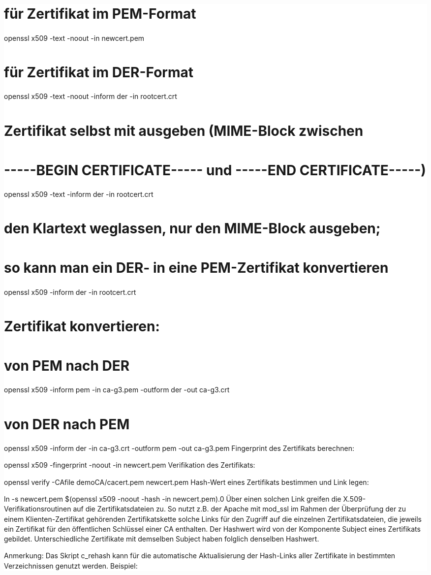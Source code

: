   # für Zertifikat im PEM-Format
  openssl x509 -text -noout -in newcert.pem

  # für Zertifikat im DER-Format
  openssl x509 -text -noout -inform der -in rootcert.crt

  # Zertifikat selbst mit ausgeben (MIME-Block zwischen
  # -----BEGIN CERTIFICATE----- und -----END CERTIFICATE-----)
  openssl x509 -text -inform der -in rootcert.crt

  # den Klartext weglassen, nur den MIME-Block ausgeben;
  # so kann man ein DER- in eine PEM-Zertifikat konvertieren
  openssl x509 -inform der -in rootcert.crt               
# Zertifikat konvertieren:

  # von PEM nach DER
  openssl x509 -inform pem -in ca-g3.pem -outform der -out ca-g3.crt

  # von DER nach PEM
  openssl x509 -inform der -in ca-g3.crt -outform pem -out ca-g3.pem
Fingerprint des Zertifikats berechnen:

  openssl x509 -fingerprint -noout -in newcert.pem
Verifikation des Zertifikats:

  openssl verify -CAfile demoCA/cacert.pem newcert.pem
Hash-Wert eines Zertifikats bestimmen und Link legen:

  ln -s newcert.pem $(openssl x509 -noout -hash -in newcert.pem).0
Über einen solchen Link greifen die X.509-Verifikationsroutinen auf die Zertifikatsdateien zu. So nutzt z.B. der Apache mit mod_ssl im Rahmen der Überprüfung der zu einem Klienten-Zertifikat gehörenden Zertifikatskette solche Links für den Zugriff auf die einzelnen Zertifikatsdateien, die jeweils ein Zertifikat für den öffentlichen Schlüssel einer CA enthalten.
Der Hashwert wird von der Komponente Subject eines Zertifikats gebildet. Unterschiedliche Zertifikate mit demselben Subject haben folglich denselben Hashwert.

Anmerkung: Das Skript c_rehash kann für die automatische Aktualisierung der Hash-Links aller Zertifikate in bestimmten Verzeichnissen genutzt werden.
Beispiel:
